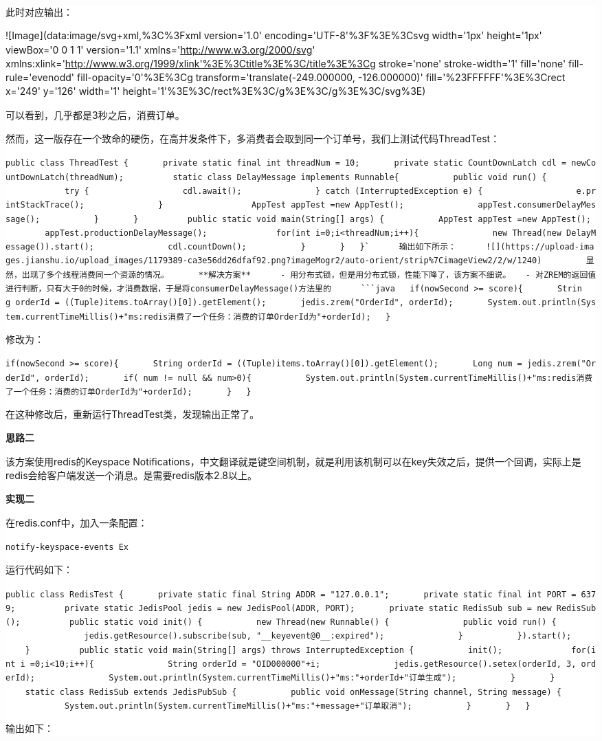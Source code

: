 此时对应输出：

![Image](data:image/svg+xml,%3C%3Fxml version='1.0' encoding='UTF-8'%3F%3E%3Csvg width='1px' height='1px' viewBox='0 0 1 1' version='1.1' xmlns='http://www.w3.org/2000/svg' xmlns:xlink='http://www.w3.org/1999/xlink'%3E%3Ctitle%3E%3C/title%3E%3Cg stroke='none' stroke-width='1' fill='none' fill-rule='evenodd' fill-opacity='0'%3E%3Cg transform='translate(-249.000000, -126.000000)' fill='%23FFFFFF'%3E%3Crect x='249' y='126' width='1' height='1'%3E%3C/rect%3E%3C/g%3E%3C/g%3E%3C/svg%3E)

可以看到，几乎都是3秒之后，消费订单。

然而，这一版存在一个致命的硬伤，在高并发条件下，多消费者会取到同一个订单号，我们上测试代码ThreadTest：

``public class ThreadTest {       private static final int threadNum = 10;       private static CountDownLatch cdl = newCountDownLatch(threadNum);          static class DelayMessage implements Runnable{           public void run() {               try {                   cdl.await();               } catch (InterruptedException e) {                   e.printStackTrace();               }                  AppTest appTest =new AppTest();               appTest.consumerDelayMessage();           }       }          public static void main(String[] args) {           AppTest appTest =new AppTest();           appTest.productionDelayMessage();              for(int i=0;i<threadNum;i++){               new Thread(new DelayMessage()).start();               cdl.countDown();           }       }   }`      输出如下所示：      ![](https://upload-images.jianshu.io/upload_images/1179389-ca3e56dd26dfaf92.png?imageMogr2/auto-orient/strip%7CimageView2/2/w/1240)         显然，出现了多个线程消费同一个资源的情况。      **解决方案**      - 用分布式锁，但是用分布式锁，性能下降了，该方案不细说。   - 对ZREM的返回值进行判断，只有大于0的时候，才消费数据，于是将consumerDelayMessage()方法里的      ```java   if(nowSecond >= score){       String orderId = ((Tuple)items.toArray()[0]).getElement();       jedis.zrem("OrderId", orderId);       System.out.println(System.currentTimeMillis()+"ms:redis消费了一个任务：消费的订单OrderId为"+orderId);   }   ``

修改为：

`if(nowSecond >= score){       String orderId = ((Tuple)items.toArray()[0]).getElement();       Long num = jedis.zrem("OrderId", orderId);       if( num != null && num>0){           System.out.println(System.currentTimeMillis()+"ms:redis消费了一个任务：消费的订单OrderId为"+orderId);       }   }   `

在这种修改后，重新运行ThreadTest类，发现输出正常了。

**思路二**

该方案使用redis的Keyspace Notifications，中文翻译就是键空间机制，就是利用该机制可以在key失效之后，提供一个回调，实际上是redis会给客户端发送一个消息。是需要redis版本2.8以上。

**实现二**

在redis.conf中，加入一条配置：

`notify-keyspace-events Ex   `

运行代码如下：

`public class RedisTest {       private static final String ADDR = "127.0.0.1";       private static final int PORT = 6379;          private static JedisPool jedis = new JedisPool(ADDR, PORT);       private static RedisSub sub = new RedisSub();          public static void init() {           new Thread(new Runnable() {               public void run() {                   jedis.getResource().subscribe(sub, "__keyevent@0__:expired");               }           }).start();       }          public static void main(String[] args) throws InterruptedException {           init();              for(int i =0;i<10;i++){               String orderId = "OID000000"+i;               jedis.getResource().setex(orderId, 3, orderId);               System.out.println(System.currentTimeMillis()+"ms:"+orderId+"订单生成");           }       }          static class RedisSub extends JedisPubSub {           public void onMessage(String channel, String message) {               System.out.println(System.currentTimeMillis()+"ms:"+message+"订单取消");           }       }   }   `

输出如下：
